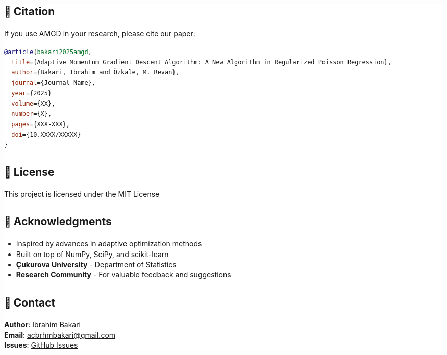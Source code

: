 ## 📝 Citation

If you use AMGD in your research, please cite our paper:



```bibtex
@article{bakari2025amgd,
  title={Adaptive Momentum Gradient Descent Algorithm: A New Algorithm in Regularized Poisson Regression},
  author={Bakari, Ibrahim and Özkale, M. Revan},
  journal={Journal Name},
  year={2025}
  volume={XX},
  number={X},
  pages={XXX-XXX},
  doi={10.XXXX/XXXXX}
}
```

## 📄 License

This project is licensed under the MIT License 

## 🙏 Acknowledgments

- Inspired by advances in adaptive optimization methods
- Built on top of NumPy, SciPy, and scikit-learn
- **Çukurova University** - Department of Statistics
- **Research Community** - For valuable feedback and suggestions

## 📧 Contact

**Author**: Ibrahim Bakari  
**Email**: acbrhmbakari@gmail.com  
**Issues**: [GitHub Issues](https://github.com/elbakari01/amgd/issues)





